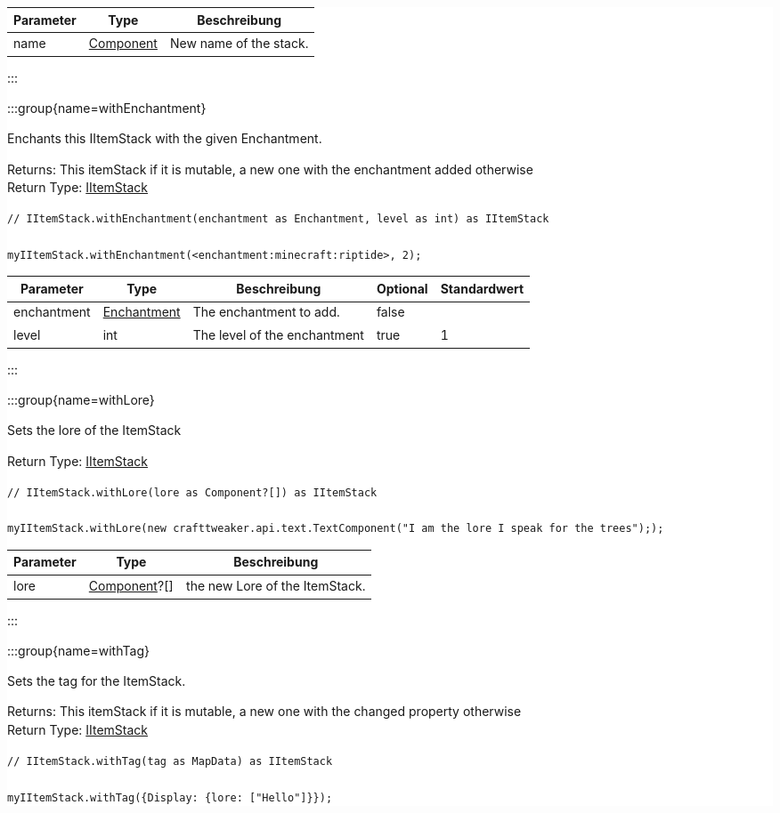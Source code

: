| Parameter | Type                                     | Beschreibung           |
| --------- | ---------------------------------------- | ---------------------- |
| name      | [Component](/vanilla/api/text/Component) | New name of the stack. |


:::

:::group{name=withEnchantment}

Enchants this IItemStack with the given Enchantment.

Returns: This itemStack if it is mutable, a new one with the enchantment added otherwise  
Return Type: [IItemStack](/vanilla/api/item/IItemStack)

```zenscript
// IItemStack.withEnchantment(enchantment as Enchantment, level as int) as IItemStack

myIItemStack.withEnchantment(<enchantment:minecraft:riptide>, 2);
```

| Parameter   | Type                                                     | Beschreibung                 | Optional | Standardwert |
| ----------- | -------------------------------------------------------- | ---------------------------- | -------- | ------------ |
| enchantment | [Enchantment](/vanilla/api/item/enchantment/Enchantment) | The enchantment to add.      | false    |              |
| level       | int                                                      | The level of the enchantment | true     | 1            |


:::

:::group{name=withLore}

Sets the lore of the ItemStack

Return Type: [IItemStack](/vanilla/api/item/IItemStack)

```zenscript
// IItemStack.withLore(lore as Component?[]) as IItemStack

myIItemStack.withLore(new crafttweaker.api.text.TextComponent("I am the lore I speak for the trees"););
```

| Parameter | Type                                        | Beschreibung                   |
| --------- | ------------------------------------------- | ------------------------------ |
| lore      | [Component](/vanilla/api/text/Component)?[] | the new Lore of the ItemStack. |


:::

:::group{name=withTag}

Sets the tag for the ItemStack.

Returns: This itemStack if it is mutable, a new one with the changed property otherwise  
Return Type: [IItemStack](/vanilla/api/item/IItemStack)

```zenscript
// IItemStack.withTag(tag as MapData) as IItemStack

myIItemStack.withTag({Display: {lore: ["Hello"]}});
```
